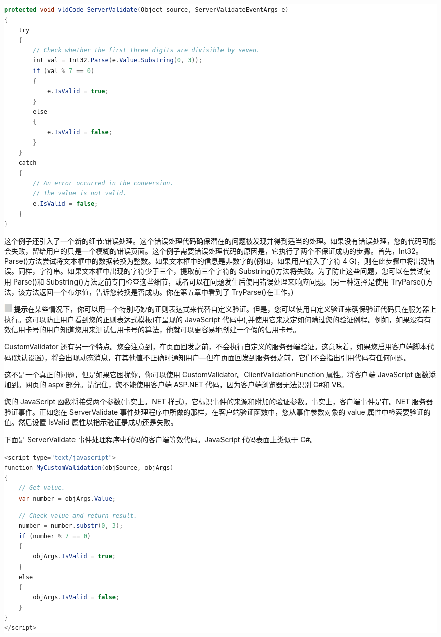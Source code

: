 ```cs
protected void vldCode_ServerValidate(Object source, ServerValidateEventArgs e)
{
    try
    {
        // Check whether the first three digits are divisible by seven.
        int val = Int32.Parse(e.Value.Substring(0, 3));
        if (val % 7 == 0)
        {
            e.IsValid = true;
        }
        else
        {
            e.IsValid = false;
        }
    }
    catch
    {
        // An error occurred in the conversion.
        // The value is not valid.
        e.IsValid = false;
    }
}
```

这个例子还引入了一个新的细节:错误处理。这个错误处理代码确保潜在的问题被发现并得到适当的处理。如果没有错误处理，您的代码可能会失败，留给用户的只是一个模糊的错误页面。这个例子需要错误处理代码的原因是，它执行了两个不保证成功的步骤。首先，Int32。Parse()方法尝试将文本框中的数据转换为整数。如果文本框中的信息是非数字的(例如，如果用户输入了字符 4 G)，则在此步骤中将出现错误。同样，字符串。如果文本框中出现的字符少于三个，提取前三个字符的 Substring()方法将失败。为了防止这些问题，您可以在尝试使用 Parse()和 Substring()方法之前专门检查这些细节，或者可以在问题发生后使用错误处理来响应问题。(另一种选择是使用 TryParse()方法，该方法返回一个布尔值，告诉您转换是否成功。你在第五章中看到了 TryParse()在工作。)

![image](img/sq.jpg) **提示**在某些情况下，你可以用一个特别巧妙的正则表达式来代替自定义验证。但是，您可以使用自定义验证来确保验证代码只在服务器上执行。这可以防止用户看到您的正则表达式模板(在呈现的 JavaScript 代码中),并使用它来决定如何瞒过您的验证例程。例如，如果没有有效信用卡号的用户知道您用来测试信用卡号的算法，他就可以更容易地创建一个假的信用卡号。

CustomValidator 还有另一个特点。您会注意到，在页面回发之前，不会执行自定义的服务器端验证。这意味着，如果您启用客户端脚本代码(默认设置)，将会出现动态消息，在其他值不正确时通知用户—但在页面回发到服务器之前，它们不会指出引用代码有任何问题。

这不是一个真正的问题，但是如果它困扰你，你可以使用 CustomValidator。ClientValidationFunction 属性。将客户端 JavaScript 函数添加到。网页的 aspx 部分。请记住，您不能使用客户端 ASP.NET 代码，因为客户端浏览器无法识别 C#和 VB。

您的 JavaScript 函数将接受两个参数(事实上。NET 样式)，它标识事件的来源和附加的验证参数。事实上，客户端事件是在。NET 服务器验证事件。正如您在 ServerValidate 事件处理程序中所做的那样，在客户端验证函数中，您从事件参数对象的 value 属性中检索要验证的值。然后设置 IsValid 属性以指示验证是成功还是失败。

下面是 ServerValidate 事件处理程序中代码的客户端等效代码。JavaScript 代码表面上类似于 C#。

```cs
<script type="text/javascript">
function MyCustomValidation(objSource, objArgs)
{
    // Get value.
    var number = objArgs.Value;
```

```cs
    // Check value and return result.
    number = number.substr(0, 3);
    if (number % 7 == 0)
    {
        objArgs.IsValid = true;
    }
    else
    {
        objArgs.IsValid = false;
    }
}
</script>
```
